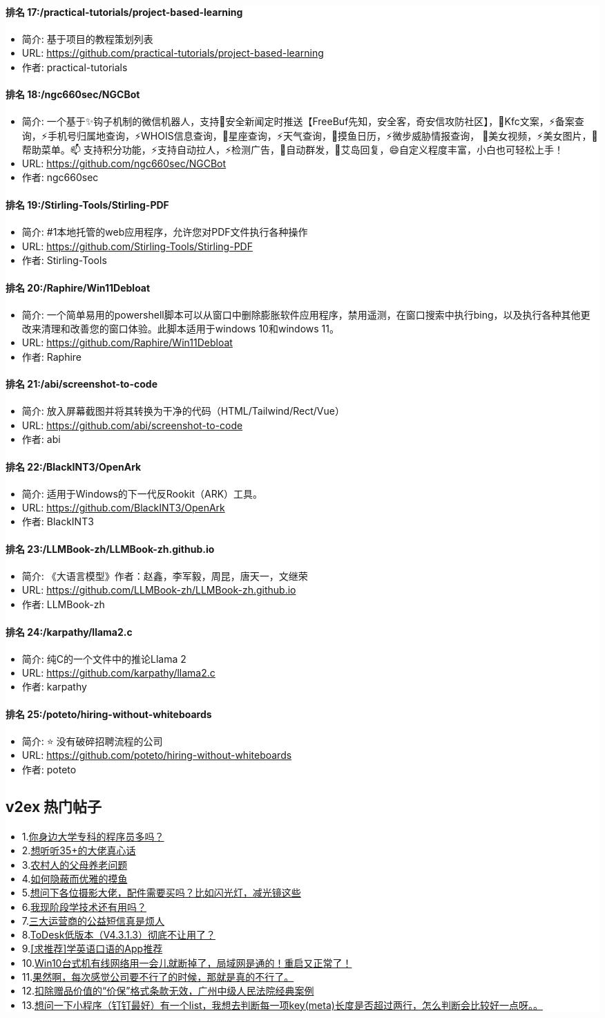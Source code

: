 #### 排名 17:/practical-tutorials/project-based-learning
- 简介: 基于项目的教程策划列表
- URL: https://github.com/practical-tutorials/project-based-learning
- 作者: practical-tutorials 

#### 排名 18:/ngc660sec/NGCBot
- 简介: 一个基于✨钩子机制的微信机器人，支持🌱安全新闻定时推送【FreeBuf先知，安全客，奇安信攻防社区】，👯Kfc文案，⚡备案查询，⚡手机号归属地查询，⚡WHOIS信息查询，🎉星座查询，⚡天气查询，🌱摸鱼日历，⚡微步威胁情报查询， 🐛美女视频，⚡美女图片，👯帮助菜单。📫 支持积分功能，⚡支持自动拉人，⚡检测广告，🌱自动群发，👯艾岛回复，😄自定义程度丰富，小白也可轻松上手！
- URL: https://github.com/ngc660sec/NGCBot
- 作者: ngc660sec 

#### 排名 19:/Stirling-Tools/Stirling-PDF
- 简介: #1本地托管的web应用程序，允许您对PDF文件执行各种操作
- URL: https://github.com/Stirling-Tools/Stirling-PDF
- 作者: Stirling-Tools 

#### 排名 20:/Raphire/Win11Debloat
- 简介: 一个简单易用的powershell脚本可以从窗口中删除膨胀软件应用程序，禁用遥测，在窗口搜索中执行bing，以及执行各种其他更改来清理和改善您的窗口体验。此脚本适用于windows 10和windows 11。
- URL: https://github.com/Raphire/Win11Debloat
- 作者: Raphire 

#### 排名 21:/abi/screenshot-to-code
- 简介: 放入屏幕截图并将其转换为干净的代码（HTML/Tailwind/Rect/Vue）
- URL: https://github.com/abi/screenshot-to-code
- 作者: abi 

#### 排名 22:/BlackINT3/OpenArk
- 简介: 适用于Windows的下一代反Rookit（ARK）工具。
- URL: https://github.com/BlackINT3/OpenArk
- 作者: BlackINT3 

#### 排名 23:/LLMBook-zh/LLMBook-zh.github.io
- 简介: 《大语言模型》作者：赵鑫，李军毅，周昆，唐天一，文继荣
- URL: https://github.com/LLMBook-zh/LLMBook-zh.github.io
- 作者: LLMBook-zh 

#### 排名 24:/karpathy/llama2.c
- 简介: 纯C的一个文件中的推论Llama 2
- URL: https://github.com/karpathy/llama2.c
- 作者: karpathy 

#### 排名 25:/poteto/hiring-without-whiteboards
- 简介: ⭐️ 没有破碎招聘流程的公司
- URL: https://github.com/poteto/hiring-without-whiteboards
- 作者: poteto 

## v2ex 热门帖子

- 1.[你身边大学专科的程序员多吗？](https://www.v2ex.com/t/1042800#reply28)
- 2.[想听听35+的大佬真心话](https://www.v2ex.com/t/1042811#reply20)
- 3.[农村人的父母养老问题](https://www.v2ex.com/t/1042809#reply12)
- 4.[如何隐蔽而优雅的摸鱼](https://www.v2ex.com/t/1042803#reply11)
- 5.[想问下各位摄影大佬，配件需要买吗？比如闪光灯，减光镜这些](https://www.v2ex.com/t/1042813#reply10)
- 6.[我现阶段学技术还有用吗？](https://www.v2ex.com/t/1042804#reply6)
- 7.[三大运营商的公益短信真是烦人](https://www.v2ex.com/t/1042808#reply6)
- 8.[ToDesk低版本（V4.3.1.3）彻底不让用了？](https://www.v2ex.com/t/1042807#reply4)
- 9.[[求推荐]学英语口语的App推荐](https://www.v2ex.com/t/1042815#reply4)
- 10.[Win10台式机有线网络用一会儿就断掉了，局域网是通的！重启又正常了！](https://www.v2ex.com/t/1042814#reply3)
- 11.[果然啊，每次感觉公司要不行了的时候，那就是真的不行了。](https://www.v2ex.com/t/1042816#reply3)
- 12.[扣除赠品价值的“价保”格式条款无效，广州中级人民法院经典案例](https://www.v2ex.com/t/1042805#reply1)
- 13.[想问一下小程序（钉钉最好）有一个list，我想去判断每一项key(meta)长度是否超过两行，怎么判断会比较好一点呀。。](https://www.v2ex.com/t/1042802#reply0)